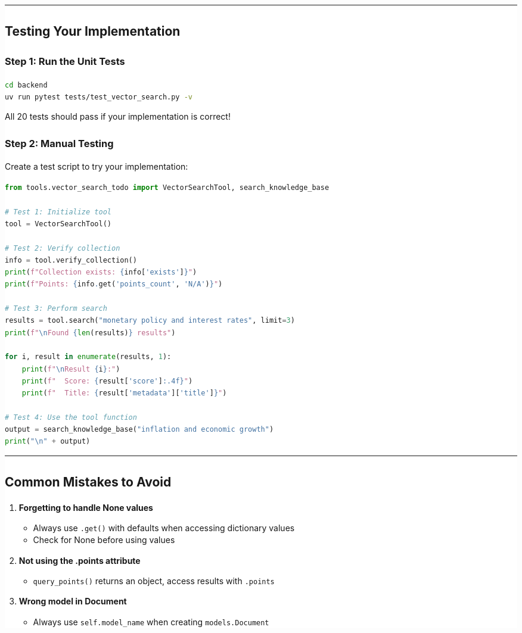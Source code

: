 
---

## Testing Your Implementation

### Step 1: Run the Unit Tests
```bash
cd backend
uv run pytest tests/test_vector_search.py -v
```

All 20 tests should pass if your implementation is correct!

### Step 2: Manual Testing
Create a test script to try your implementation:

```python
from tools.vector_search_todo import VectorSearchTool, search_knowledge_base

# Test 1: Initialize tool
tool = VectorSearchTool()

# Test 2: Verify collection
info = tool.verify_collection()
print(f"Collection exists: {info['exists']}")
print(f"Points: {info.get('points_count', 'N/A')}")

# Test 3: Perform search
results = tool.search("monetary policy and interest rates", limit=3)
print(f"\nFound {len(results)} results")

for i, result in enumerate(results, 1):
    print(f"\nResult {i}:")
    print(f"  Score: {result['score']:.4f}")
    print(f"  Title: {result['metadata']['title']}")

# Test 4: Use the tool function
output = search_knowledge_base("inflation and economic growth")
print("\n" + output)
```

---

## Common Mistakes to Avoid

1. **Forgetting to handle None values**
   - Always use `.get()` with defaults when accessing dictionary values
   - Check for None before using values

2. **Not using the .points attribute**
   - `query_points()` returns an object, access results with `.points`

3. **Wrong model in Document**
   - Always use `self.model_name` when creating `models.Document`
